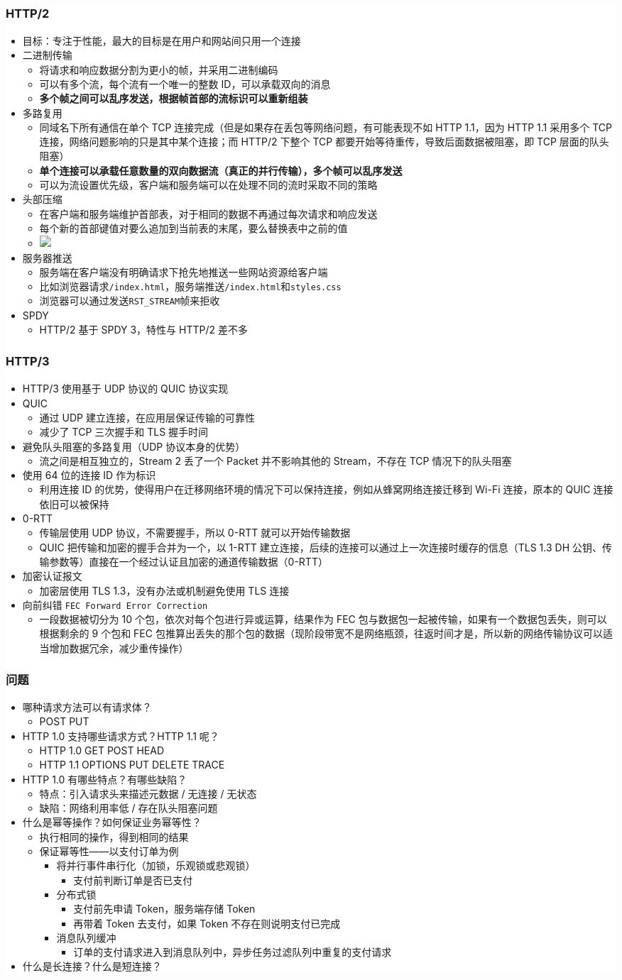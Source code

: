 ### HTTP/2
+ 目标：专注于性能，最大的目标是在用户和网站间只用一个连接
+ 二进制传输
    - 将请求和响应数据分割为更小的帧，并采用二进制编码
    - 可以有多个流，每个流有一个唯一的整数 ID，可以承载双向的消息
    - **多个帧之间可以乱序发送，根据帧首部的流标识可以重新组装**
+ 多路复用
    - 同域名下所有通信在单个 TCP 连接完成（但是如果存在丢包等网络问题，有可能表现不如 HTTP 1.1，因为 HTTP 1.1 采用多个 TCP 连接，网络问题影响的只是其中某个连接；而 HTTP/2 下整个 TCP 都要开始等待重传，导致后面数据被阻塞，即 TCP 层面的队头阻塞）
    - **单个连接可以承载任意数量的双向数据流（真正的并行传输），多个帧可以乱序发送**
    - 可以为流设置优先级，客户端和服务端可以在处理不同的流时采取不同的策略
+ 头部压缩
    - 在客户端和服务端维护首部表，对于相同的数据不再通过每次请求和响应发送
    - 每个新的首部键值对要么追加到当前表的末尾，要么替换表中之前的值
    - ![](https://cdn.nlark.com/yuque/0/2022/png/1732113/1641709999035-253fa0f1-7e03-4075-ae46-b564b71c7810.png)
+ 服务器推送
    - 服务端在客户端没有明确请求下抢先地推送一些网站资源给客户端
    - 比如浏览器请求`/index.html`，服务端推送`/index.html`和`styles.css`
    - 浏览器可以通过发送`RST_STREAM`帧来拒收
+ SPDY
    - HTTP/2 基于 SPDY 3，特性与 HTTP/2 差不多

### HTTP/3
+ HTTP/3 使用基于 UDP 协议的 QUIC 协议实现
+ QUIC
    - 通过 UDP 建立连接，在应用层保证传输的可靠性
    - 减少了 TCP 三次握手和 TLS 握手时间
+ 避免队头阻塞的多路复用（UDP 协议本身的优势）
    - 流之间是相互独立的，Stream 2 丢了一个 Packet 并不影响其他的 Stream，不存在 TCP 情况下的队头阻塞
+ 使用 64 位的连接 ID 作为标识
    - 利用连接 ID 的优势，使得用户在迁移网络环境的情况下可以保持连接，例如从蜂窝网络连接迁移到 Wi-Fi 连接，原本的 QUIC 连接依旧可以被保持
+ 0-RTT
    - 传输层使用 UDP 协议，不需要握手，所以 0-RTT 就可以开始传输数据
    - QUIC 把传输和加密的握手合并为一个，以 1-RTT 建立连接，后续的连接可以通过上一次连接时缓存的信息（TLS 1.3 DH 公钥、传输参数等）直接在一个经过认证且加密的通道传输数据（0-RTT）
+ 加密认证报文
    - 加密层使用 TLS 1.3，没有办法或机制避免使用 TLS 连接
+ 向前纠错 `FEC Forward Error Correction`
    - 一段数据被切分为 10 个包，依次对每个包进行异或运算，结果作为 FEC 包与数据包一起被传输，如果有一个数据包丢失，则可以根据剩余的 9 个包和 FEC 包推算出丢失的那个包的数据（现阶段带宽不是网络瓶颈，往返时间才是，所以新的网络传输协议可以适当增加数据冗余，减少重传操作）

### 问题
+ 哪种请求方法可以有请求体？
    - POST PUT
+ HTTP 1.0 支持哪些请求方式？HTTP 1.1 呢？
    - HTTP 1.0 GET POST HEAD
    - HTTP 1.1 OPTIONS PUT DELETE TRACE
+ HTTP 1.0 有哪些特点？有哪些缺陷？
    - 特点：引入请求头来描述元数据 / 无连接 / 无状态
    - 缺陷：网络利用率低 / 存在队头阻塞问题
+ 什么是幂等操作？如何保证业务幂等性？
    - 执行相同的操作，得到相同的结果
    - 保证幂等性——以支付订单为例
        * 将并行事件串行化（加锁，乐观锁或悲观锁）
            + 支付前判断订单是否已支付
        * 分布式锁
            + 支付前先申请 Token，服务端存储 Token
            + 再带着 Token 去支付，如果 Token 不存在则说明支付已完成
        * 消息队列缓冲
            + 订单的支付请求进入到消息队列中，异步任务过滤队列中重复的支付请求
+ 什么是长连接？什么是短连接？
